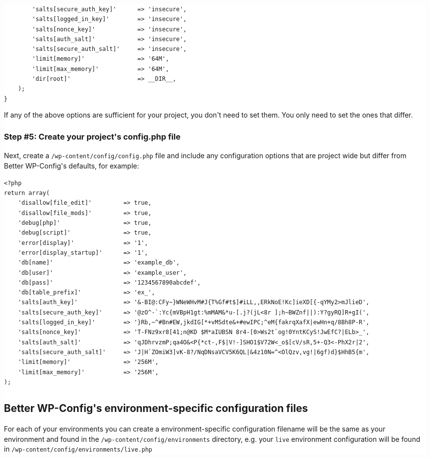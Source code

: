 ```
		'salts[secure_auth_key]'      => 'insecure',
		'salts[logged_in_key]'        => 'insecure',
		'salts[nonce_key]'            => 'insecure',
		'salts[auth_salt]'            => 'insecure',
		'salts[secure_auth_salt]'     => 'insecure',
		'limit[memory]'               => '64M',
		'limit[max_memory]'           => '64M',
		'dir[root]'                   => __DIR__,
	);
}
````
If any of the above options are sufficient for your project, you don't need to set them. You only need to set the ones that differ.

### Step #5: Create your project's config.php file
Next, create a `/wp-content/config/config.php` file and include any configuration options that are project wide but differ from Better WP-Config's defaults, for example: 

```
<?php
return array(
	'disallow[file_edit]'         => true,
	'disallow[file_mods]'         => true,
	'debug[php]'                  => true,
	'debug[script]'               => true,
	'error[display]'              => '1',
	'error[display_startup]'      => '1',
	'db[name]'                    => 'example_db',
	'db[user]'                    => 'example_user',
	'db[pass]'                    => '1234567890abcdef',
	'db[table_prefix]'            => 'ex_',
	'salts[auth_key]'             => '&-BI@:CFy~}WNeWHvM#J{T%Gf#t$]#iLL,,ERkNoE!Kc]ieXD[{-qYMy2>mJlieD',
	'salts[secure_auth_key]'      => '@zO^-`:Yc{mVBpH1gt:%mMAM&*u-[.j?(jL<8r ];h~BWZnf||):Y?gyRQ]R+gI(',
	'salts[logged_in_key]'        => '}Rb,~^#Bn#EW,jkdIG[*+vMSdte&+#ewIPC;^eM{fakrqXafX|ewHn+q/8Bh8P-R',
	'salts[nonce_key]'            => 'T-FNz9xr8[41;n@KD $M*aIUBSN 8r4-[0>Ws2t`og!0YntKCyS!JwEfC?|ELb>_',
	'salts[auth_salt]'            => 'qJDhrvzmP;qa4O&<P{*ct-,F$|V!-]SHO1$V72W<_o$[cV/sR,5+-Q3<-PhX2r|2',
	'salts[secure_auth_salt]'     => 'J|H`ZOmiW3]vK-8?/NqDNsaVCV5K6QL|&4z10N=^<OlQzv,vg!|6gf)d}$HhB5{m',
	'limit[memory]'               => '256M',
	'limit[max_memory]'           => '256M',
);
```

## Better WP-Config's environment-specific configuration files
For each of your environments you can create a environment-specific configuration filename will be the same as your environment and found in the `/wp-content/config/environments` directory, e.g. your `live` environment configuration will be found in  `/wp-content/config/environments/live.php`
